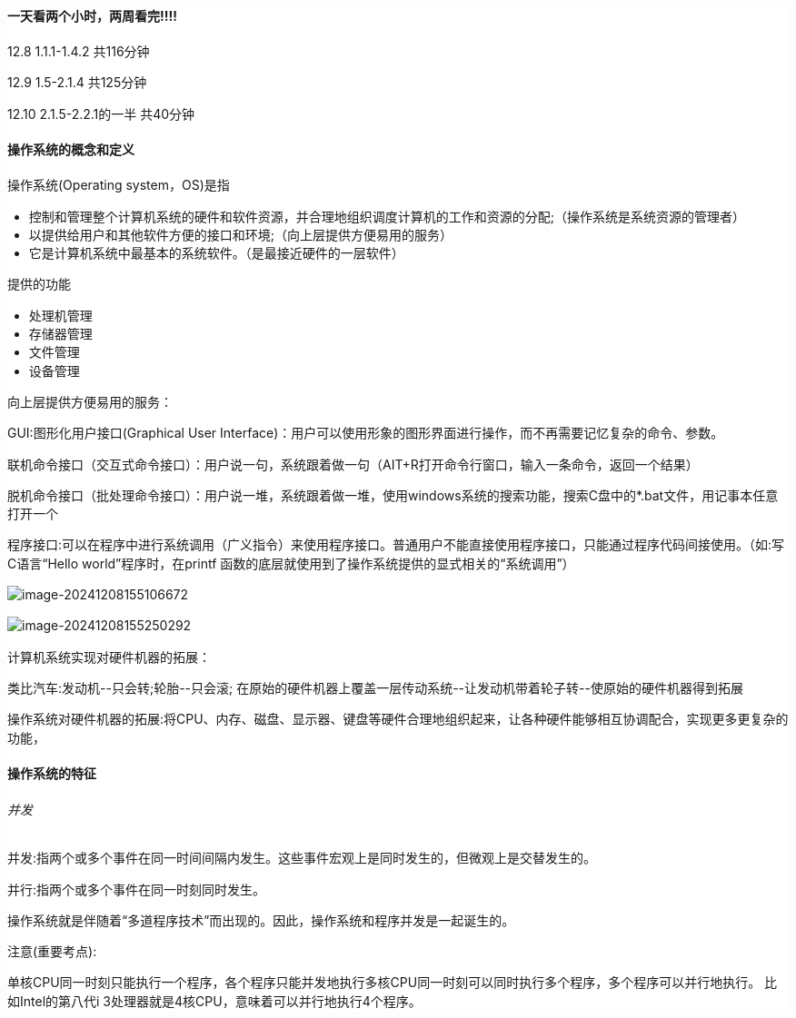 #### 一天看两个小时，两周看完!!!!

12.8  1.1.1-1.4.2 共116分钟

12.9  1.5-2.1.4 共125分钟

12.10 2.1.5-2.2.1的一半 共40分钟

#### 操作系统的概念和定义

操作系统(Operating system，OS)是指

- 控制和管理整个计算机系统的硬件和软件资源，并合理地组织调度计算机的工作和资源的分配;（操作系统是系统资源的管理者）
- 以提供给用户和其他软件方便的接口和环境;（向上层提供方便易用的服务）
- 它是计算机系统中最基本的系统软件。（是最接近硬件的一层软件）

提供的功能

- 处理机管理
- 存储器管理
- 文件管理
- 设备管理

向上层提供方便易用的服务：

GUI:图形化用户接口(Graphical User Interface)：用户可以使用形象的图形界面进行操作，而不再需要记忆复杂的命令、参数。

联机命令接口（交互式命令接口）：用户说一句，系统跟着做一句（AIT+R打开命令行窗口，输入一条命令，返回一个结果）

脱机命令接口（批处理命令接口）：用户说一堆，系统跟着做一堆，使用windows系统的搜索功能，搜索C盘中的*.bat文件，用记事本任意打开一个

程序接口:可以在程序中进行系统调用（广义指令）来使用程序接口。普通用户不能直接使用程序接口，只能通过程序代码间接使用。（如:写C语言“Hello world”程序时，在printf 函数的底层就使用到了操作系统提供的显式相关的“系统调用”）

![image-20241208155106672](C:/Users/Administrator/AppData/Roaming/Typora/typora-user-images/image-20241208155106672.png)

![image-20241208155250292](C:/Users/Administrator/AppData/Roaming/Typora/typora-user-images/image-20241208155250292.png)

计算机系统实现对硬件机器的拓展：

类比汽车:发动机--只会转;轮胎--只会滚;
在原始的硬件机器上覆盖一层传动系统--让发动机带着轮子转--使原始的硬件机器得到拓展

操作系统对硬件机器的拓展:将CPU、内存、磁盘、显示器、键盘等硬件合理地组织起来，让各种硬件能够相互协调配合，实现更多更复杂的功能，

#### 操作系统的特征

###### 并发

并发:指两个或多个事件在同一时间间隔内发生。这些事件宏观上是同时发生的，但微观上是交替发生的。

并行:指两个或多个事件在同一时刻同时发生。

操作系统就是伴随着“多道程序技术”而出现的。因此，操作系统和程序并发是一起诞生的。

注意(重要考点):

单核CPU同一时刻只能执行一个程序，各个程序只能并发地执行多核CPU同一时刻可以同时执行多个程序，多个程序可以并行地执行。
比如Intel的第八代i 3处理器就是4核CPU，意味着可以并行地执行4个程序。
